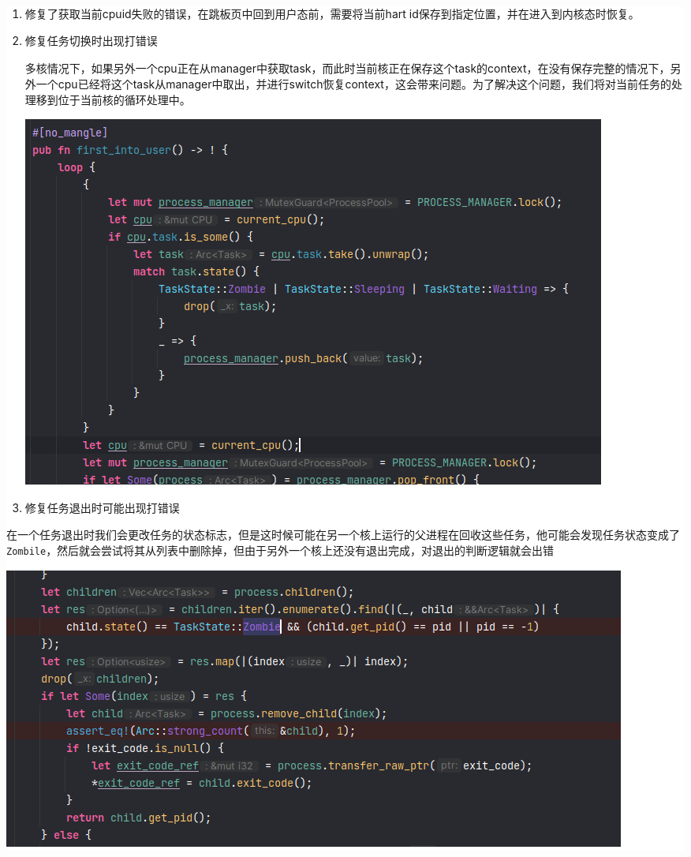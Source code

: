    1. 修复了获取当前cpuid失败的错误，在跳板页中回到用户态前，需要将当前hart id保存到指定位置，并在进入到内核态时恢复。

   2. 修复任务切换时出现打错误

      多核情况下，如果另外一个cpu正在从manager中获取task，而此时当前核正在保存这个task的context，在没有保存完整的情况下，另外一个cpu已经将这个task从manager中取出，并进行switch恢复context，这会带来问题。为了解决这个问题，我们将对当前任务的处理移到位于当前核的循环处理中。

      ![image-20230702150344094](assert/image-20230702150344094.png)

   3. 修复任务退出时可能出现打错误

   在一个任务退出时我们会更改任务的状态标志，但是这时候可能在另一个核上运行的父进程在回收这些任务，他可能会发现任务状态变成了`Zombile`，然后就会尝试将其从列表中删除掉，但由于另外一个核上还没有退出完成，对退出的判断逻辑就会出错

   ![image-20230702195029563](assert/image-20230702195029563.png)

